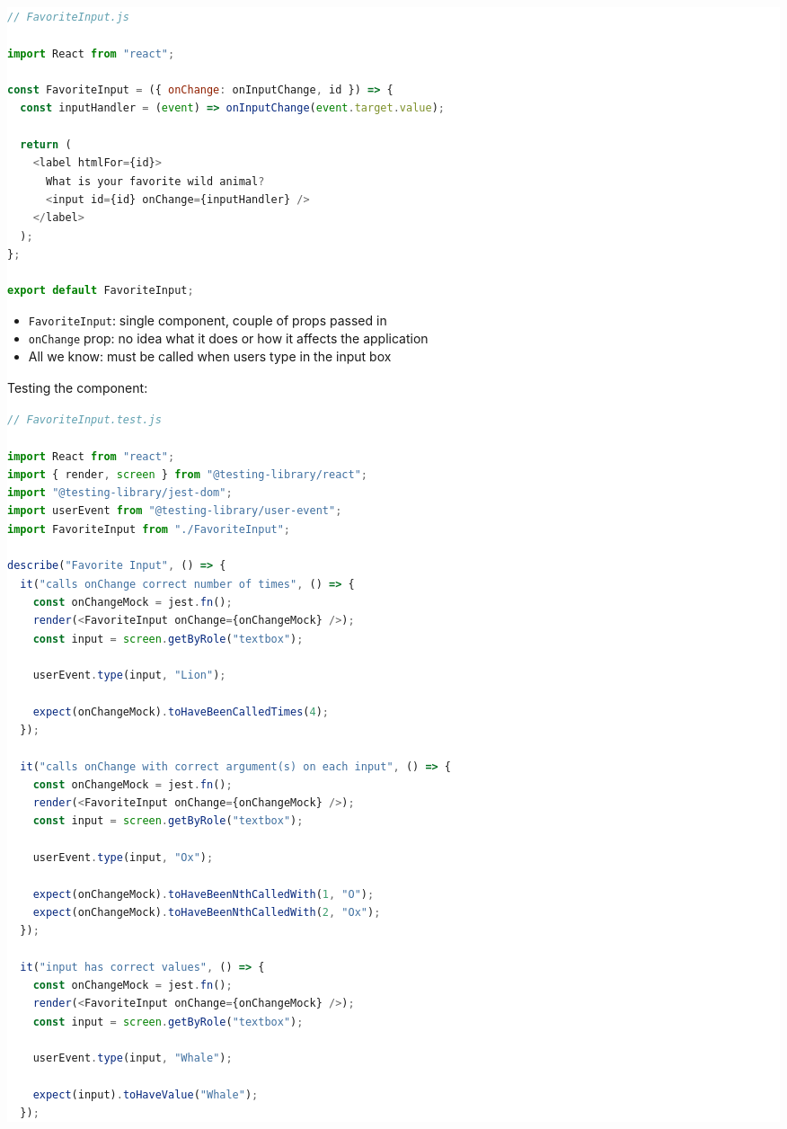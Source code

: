 ```js
// FavoriteInput.js

import React from "react";

const FavoriteInput = ({ onChange: onInputChange, id }) => {
  const inputHandler = (event) => onInputChange(event.target.value);

  return (
    <label htmlFor={id}>
      What is your favorite wild animal?
      <input id={id} onChange={inputHandler} />
    </label>
  );
};

export default FavoriteInput;
```

- `FavoriteInput`: single component, couple of props passed in
- `onChange` prop: no idea what it does or how it affects the application
- All we know: must be called when users type in the input box

Testing the component:

```js
// FavoriteInput.test.js

import React from "react";
import { render, screen } from "@testing-library/react";
import "@testing-library/jest-dom";
import userEvent from "@testing-library/user-event";
import FavoriteInput from "./FavoriteInput";

describe("Favorite Input", () => {
  it("calls onChange correct number of times", () => {
    const onChangeMock = jest.fn();
    render(<FavoriteInput onChange={onChangeMock} />);
    const input = screen.getByRole("textbox");

    userEvent.type(input, "Lion");

    expect(onChangeMock).toHaveBeenCalledTimes(4);
  });

  it("calls onChange with correct argument(s) on each input", () => {
    const onChangeMock = jest.fn();
    render(<FavoriteInput onChange={onChangeMock} />);
    const input = screen.getByRole("textbox");

    userEvent.type(input, "Ox");

    expect(onChangeMock).toHaveBeenNthCalledWith(1, "O");
    expect(onChangeMock).toHaveBeenNthCalledWith(2, "Ox");
  });

  it("input has correct values", () => {
    const onChangeMock = jest.fn();
    render(<FavoriteInput onChange={onChangeMock} />);
    const input = screen.getByRole("textbox");

    userEvent.type(input, "Whale");

    expect(input).toHaveValue("Whale");
  });
```